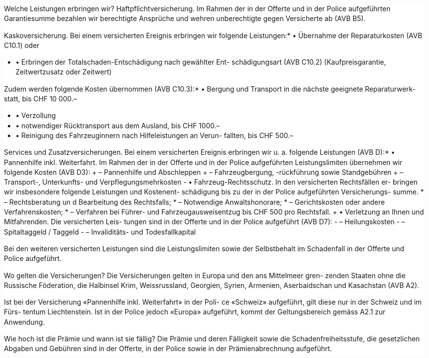 
Welche Leistungen erbringen wir? Haftpflichtversicherung.
Im Rahmen der in der Offerte und in der Police aufgeführten Garantiesumme bezahlen wir berechtigte Ansprüche und wehren unberechtigte gegen Versicherte ab (AVB B5).

Kaskoversicherung.
Bei einem versicherten Ereignis erbringen wir folgende Leistungen:* • Übernahme der Reparaturkosten (AVB C10.1) oder
* • Erbringen der Totalschaden-Entschädigung nach gewählter Ent- schädigungsart (AVB C10.2) (Kaufpreisgarantie, Zeitwertzusatz oder Zeitwert)


Zudem werden folgende Kosten übernommen (AVB C10.3):* • Bergung und Transport in die nächste geeignete Reparaturwerk- statt, bis CHF 10 000.–
* • Verzollung
* • notwendiger Rücktransport aus dem Ausland, bis CHF 1000.–
* • Reinigung des Fahrzeuginnern nach Hilfeleistungen an Verun- fallten, bis CHF 500.–


Services und Zusatzversicherungen.
Bei einem versicherten Ereignis erbringen wir u. a. folgende Leistungen (AVB D):* • Pannenhilfe inkl.
Weiterfahrt.
Im Rahmen der in der Offerte und in der Police aufgeführten Leistungslimiten übernehmen wir folgende Kosten (AVB D3):
	+ – Pannenhilfe und Abschleppen
	+ – Fahrzeugbergung, -rückführung sowie Standgebühren
	+ – Transport-, Unterkunfts- und Verpflegungsmehrkosten
		- • Fahrzeug-Rechtsschutz.
		In den versicherten Rechtsfällen er- bringen wir insbesondere folgende Leistungen und Kostenent- schädigung bis zu der in der Police aufgeführten Versicherungs- summe.
			* – Rechtsberatung un d Bearbeitung des Rechtsfalls;
			* – Notwendige Anwaltshonorare;
			* – Gerichtskosten oder andere Verfahrenskosten;
			* – Verfahren bei Führer- und Fahrzeugausweisentzug bis CHF 500 pro Rechtsfall.
				+ • Verletzung an Ihnen und Mitfahrenden.
				Die versicherten Leis- tungen sind in der Offerte und in der Police aufgeführt (AVB D7):
					- – Heilungskosten
					- – Spitaltaggeld / Taggeld
					- – Invaliditäts- und Todesfallkapital


Bei den weiteren versicherten Leistungen sind die Leistungslimiten sowie der Selbstbehalt im Schadenfall in der Offerte und Police aufgeführt.

Wo gelten die Versicherungen?
Die Versicherungen gelten in Europa und den ans Mittelmeer gren- zenden Staaten ohne die Russische Föderation, die Halbinsel Krim, Weissrussland, Georgien, Syrien, Armenien, Aserbaidschan und Kasachstan (AVB A2).

Ist bei der Versicherung «Pannenhilfe inkl.
Weiterfahrt» in der Poli- ce «Schweiz» aufgeführt, gilt diese nur in der Schweiz und im Fürs- tentum Liechtenstein.
Ist in der Police jedoch «Europa» aufgeführt, kommt der Geltungsbereich gemäss A2.1 zur Anwendung.

Wie hoch ist die Prämie und wann ist sie fällig?
Die Prämie und deren Fälligkeit sowie die Schadenfreiheitsstufe, die gesetzlichen Abgaben und Gebühren sind in der Offerte, in der Police sowie in der Prämienabrechnung aufgeführt.
